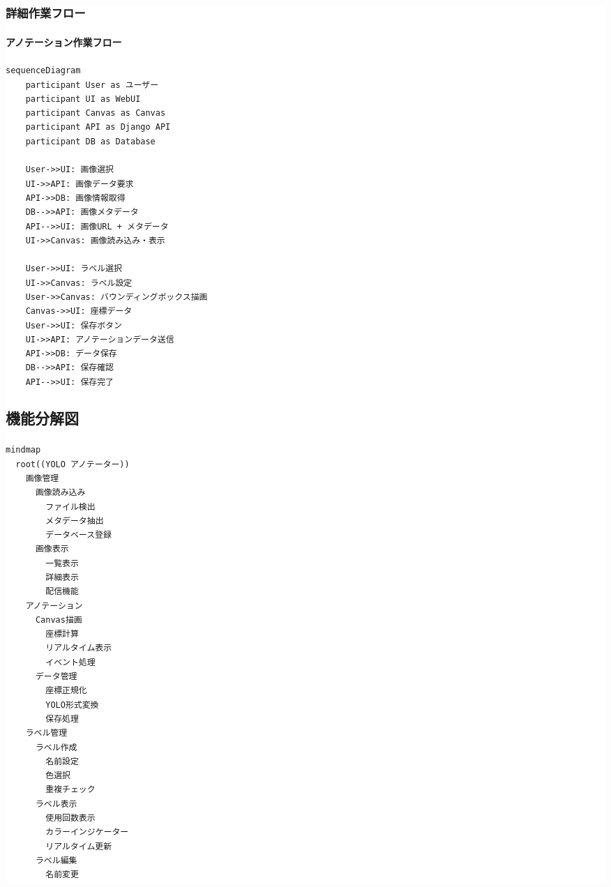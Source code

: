 ### 詳細作業フロー

#### アノテーション作業フロー
```mermaid
sequenceDiagram
    participant User as ユーザー
    participant UI as WebUI
    participant Canvas as Canvas
    participant API as Django API
    participant DB as Database
    
    User->>UI: 画像選択
    UI->>API: 画像データ要求
    API->>DB: 画像情報取得
    DB-->>API: 画像メタデータ
    API-->>UI: 画像URL + メタデータ
    UI->>Canvas: 画像読み込み・表示
    
    User->>UI: ラベル選択
    UI->>Canvas: ラベル設定
    User->>Canvas: バウンディングボックス描画
    Canvas->>UI: 座標データ
    User->>UI: 保存ボタン
    UI->>API: アノテーションデータ送信
    API->>DB: データ保存
    DB-->>API: 保存確認
    API-->>UI: 保存完了
```

## 機能分解図

```mermaid
mindmap
  root((YOLO アノテーター))
    画像管理
      画像読み込み
        ファイル検出
        メタデータ抽出
        データベース登録
      画像表示
        一覧表示
        詳細表示
        配信機能
    アノテーション
      Canvas描画
        座標計算
        リアルタイム表示
        イベント処理
      データ管理
        座標正規化
        YOLO形式変換
        保存処理
    ラベル管理
      ラベル作成
        名前設定
        色選択
        重複チェック
      ラベル表示
        使用回数表示
        カラーインジケーター
        リアルタイム更新
      ラベル編集
        名前変更
```